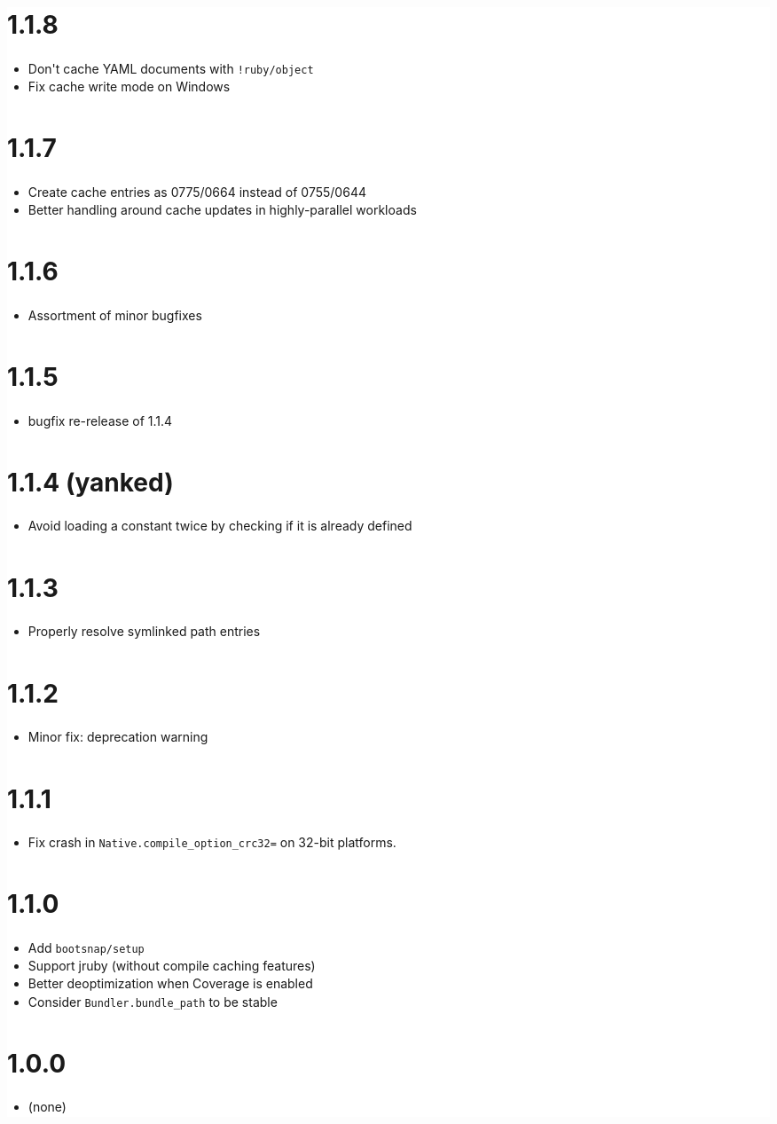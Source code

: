 # 1.1.8

* Don't cache YAML documents with `!ruby/object`
* Fix cache write mode on Windows

# 1.1.7

* Create cache entries as 0775/0664 instead of 0755/0644
* Better handling around cache updates in highly-parallel workloads

# 1.1.6

* Assortment of minor bugfixes

# 1.1.5

* bugfix re-release of 1.1.4

# 1.1.4 (yanked)

* Avoid loading a constant twice by checking if it is already defined

# 1.1.3

* Properly resolve symlinked path entries

# 1.1.2

* Minor fix: deprecation warning

# 1.1.1

* Fix crash in `Native.compile_option_crc32=` on 32-bit platforms.

# 1.1.0

* Add `bootsnap/setup`
* Support jruby (without compile caching features)
* Better deoptimization when Coverage is enabled
* Consider `Bundler.bundle_path` to be stable

# 1.0.0

* (none)
